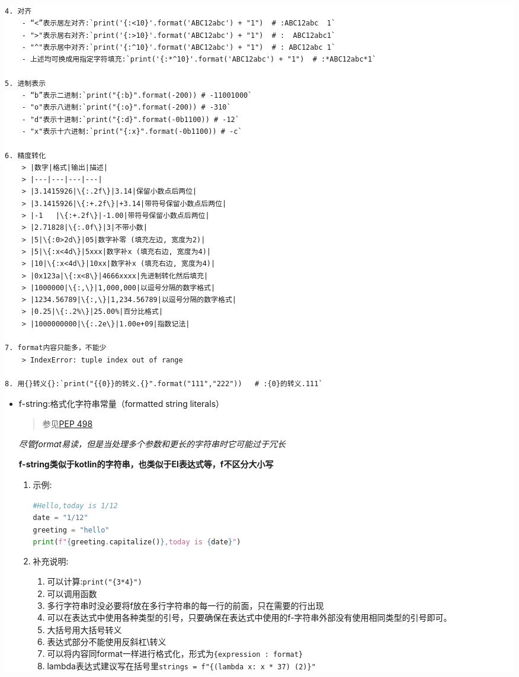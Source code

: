    4. 对齐
        - “<”表示居左对齐:`print('{:<10}'.format('ABC12abc') + "1")  # :ABC12abc  1`
        - ">"表示居右对齐:`print('{:>10}'.format('ABC12abc') + "1")  # :  ABC12abc1`
        - "^"表示居中对齐:`print('{:^10}'.format('ABC12abc') + "1")  # : ABC12abc 1`
        - 上述均可换成用指定字符填充:`print('{:*^10}'.format('ABC12abc') + "1")  # :*ABC12abc*1`

    5. 进制表示
        - “b”表示二进制:`print("{:b}".format(-200)) # -11001000`
        - "o"表示八进制:`print("{:o}".format(-200)) # -310`
        - "d"表示十进制:`print("{:d}".format(-0b1100)) # -12`
        - "x"表示十六进制:`print("{:x}".format(-0b1100)) # -c`

    6. 精度转化
        > |数字|格式|输出|描述|
        > |---|---|---|---|
        > |3.1415926|\{:.2f\}|3.14|保留小数点后两位|
        > |3.1415926|\{:+.2f\}|+3.14|带符号保留小数点后两位|
        > |-1	|\{:+.2f\}|-1.00|带符号保留小数点后两位|
        > |2.71828|\{:.0f\}|3|不带小数|
        > |5|\{:0>2d\}|05|数字补零 (填充左边, 宽度为2)|
        > |5|\{:x<4d\}|5xxx|数字补x (填充右边, 宽度为4)|
        > |10|\{:x<4d\}|10xx|数字补x (填充右边, 宽度为4)|
        > |0x123a|\{:x<8\}|4666xxxx|先进制转化然后填充|
        > |1000000|\{:,\}|1,000,000|以逗号分隔的数字格式|
        > |1234.56789|\{:,\}|1,234.56789|以逗号分隔的数字格式|
        > |0.25|\{:.2%\}|25.00%|百分比格式|
        > |1000000000|\{:.2e\}|1.00e+09|指数记法|

    7. format内容只能多，不能少
        > IndexError: tuple index out of range

    8. 用{}转义{}:`print("{{0}}的转义.{}".format("111","222"))   # :{0}的转义.111`


- f-string:格式化字符串常量（formatted string literals）
    >参见[PEP 498](https://www.python.org/dev/peps/pep-0498/ "官方文档")

    *尽管format易读，但是当处理多个参数和更长的字符串时它可能过于冗长*

    **f-string类似于kotlin的字符串，也类似于El表达式等，f不区分大小写**

    1. 示例:
        ```python
        #Hello,today is 1/12
        date = "1/12"
        greeting = "hello"
        print(f"{greeting.capitalize()},today is {date}")
        ```

    2. 补充说明:
        1. 可以计算:`print("{3*4}")`
        2. 可以调用函数
        3. 多行字符串时没必要将f放在多行字符串的每一行的前面，只在需要的行出现
        4. 可以在表达式中使用各种类型的引号，只要确保在表达式中使用的f-字符串外部没有使用相同类型的引号即可。
        5. 大括号用大括号转义
        6. 表达式部分不能使用反斜杠\转义
        7. 可以将内容同format一样进行格式化，形式为`{expression : format}`
        8. lambda表达式建议写在括号里`strings = f"{(lambda x: x * 37) (2)}"`
